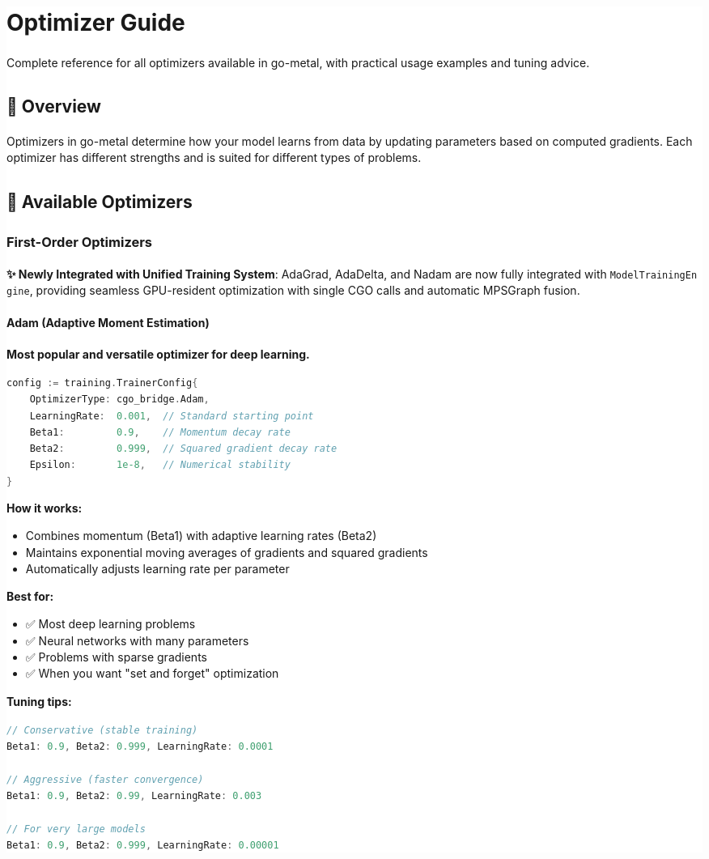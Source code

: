 # Optimizer Guide

Complete reference for all optimizers available in go-metal, with practical usage examples and tuning advice.

## 🎯 Overview

Optimizers in go-metal determine how your model learns from data by updating parameters based on computed gradients. Each optimizer has different strengths and is suited for different types of problems.

## 🧠 Available Optimizers

### First-Order Optimizers

**✨ Newly Integrated with Unified Training System**: AdaGrad, AdaDelta, and Nadam are now fully integrated with `ModelTrainingEngine`, providing seamless GPU-resident optimization with single CGO calls and automatic MPSGraph fusion.

#### Adam (Adaptive Moment Estimation)
**Most popular and versatile optimizer for deep learning.**

```go
config := training.TrainerConfig{
    OptimizerType: cgo_bridge.Adam,
    LearningRate:  0.001,  // Standard starting point
    Beta1:         0.9,    // Momentum decay rate
    Beta2:         0.999,  // Squared gradient decay rate  
    Epsilon:       1e-8,   // Numerical stability
}
```

**How it works:**
- Combines momentum (Beta1) with adaptive learning rates (Beta2)
- Maintains exponential moving averages of gradients and squared gradients
- Automatically adjusts learning rate per parameter

**Best for:**
- ✅ Most deep learning problems
- ✅ Neural networks with many parameters
- ✅ Problems with sparse gradients
- ✅ When you want "set and forget" optimization

**Tuning tips:**
```go
// Conservative (stable training)
Beta1: 0.9, Beta2: 0.999, LearningRate: 0.0001

// Aggressive (faster convergence)
Beta1: 0.9, Beta2: 0.99, LearningRate: 0.003

// For very large models
Beta1: 0.9, Beta2: 0.999, LearningRate: 0.00001
```
